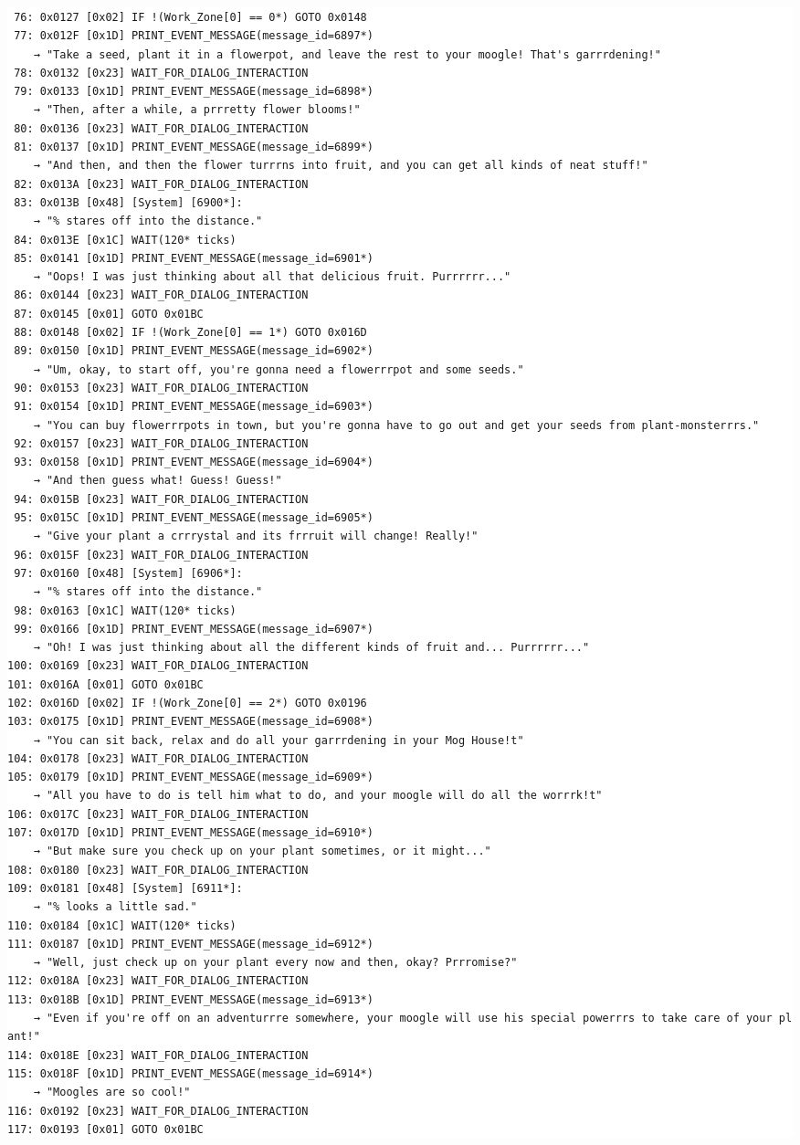 ```
 76: 0x0127 [0x02] IF !(Work_Zone[0] == 0*) GOTO 0x0148
 77: 0x012F [0x1D] PRINT_EVENT_MESSAGE(message_id=6897*)
    → "Take a seed, plant it in a flowerpot, and leave the rest to your moogle! That's garrrdening!"
 78: 0x0132 [0x23] WAIT_FOR_DIALOG_INTERACTION
 79: 0x0133 [0x1D] PRINT_EVENT_MESSAGE(message_id=6898*)
    → "Then, after a while, a prrretty flower blooms!"
 80: 0x0136 [0x23] WAIT_FOR_DIALOG_INTERACTION
 81: 0x0137 [0x1D] PRINT_EVENT_MESSAGE(message_id=6899*)
    → "And then, and then the flower turrrns into fruit, and you can get all kinds of neat stuff!"
 82: 0x013A [0x23] WAIT_FOR_DIALOG_INTERACTION
 83: 0x013B [0x48] [System] [6900*]:
    → "% stares off into the distance."
 84: 0x013E [0x1C] WAIT(120* ticks)
 85: 0x0141 [0x1D] PRINT_EVENT_MESSAGE(message_id=6901*)
    → "Oops! I was just thinking about all that delicious fruit. Purrrrrr..."
 86: 0x0144 [0x23] WAIT_FOR_DIALOG_INTERACTION
 87: 0x0145 [0x01] GOTO 0x01BC
 88: 0x0148 [0x02] IF !(Work_Zone[0] == 1*) GOTO 0x016D
 89: 0x0150 [0x1D] PRINT_EVENT_MESSAGE(message_id=6902*)
    → "Um, okay, to start off, you're gonna need a flowerrrpot and some seeds."
 90: 0x0153 [0x23] WAIT_FOR_DIALOG_INTERACTION
 91: 0x0154 [0x1D] PRINT_EVENT_MESSAGE(message_id=6903*)
    → "You can buy flowerrrpots in town, but you're gonna have to go out and get your seeds from plant-monsterrrs."
 92: 0x0157 [0x23] WAIT_FOR_DIALOG_INTERACTION
 93: 0x0158 [0x1D] PRINT_EVENT_MESSAGE(message_id=6904*)
    → "And then guess what! Guess! Guess!"
 94: 0x015B [0x23] WAIT_FOR_DIALOG_INTERACTION
 95: 0x015C [0x1D] PRINT_EVENT_MESSAGE(message_id=6905*)
    → "Give your plant a crrrystal and its frrruit will change! Really!"
 96: 0x015F [0x23] WAIT_FOR_DIALOG_INTERACTION
 97: 0x0160 [0x48] [System] [6906*]:
    → "% stares off into the distance."
 98: 0x0163 [0x1C] WAIT(120* ticks)
 99: 0x0166 [0x1D] PRINT_EVENT_MESSAGE(message_id=6907*)
    → "Oh! I was just thinking about all the different kinds of fruit and... Purrrrrr..."
100: 0x0169 [0x23] WAIT_FOR_DIALOG_INTERACTION
101: 0x016A [0x01] GOTO 0x01BC
102: 0x016D [0x02] IF !(Work_Zone[0] == 2*) GOTO 0x0196
103: 0x0175 [0x1D] PRINT_EVENT_MESSAGE(message_id=6908*)
    → "You can sit back, relax and do all your garrrdening in your Mog House!t"
104: 0x0178 [0x23] WAIT_FOR_DIALOG_INTERACTION
105: 0x0179 [0x1D] PRINT_EVENT_MESSAGE(message_id=6909*)
    → "All you have to do is tell him what to do, and your moogle will do all the worrrk!t"
106: 0x017C [0x23] WAIT_FOR_DIALOG_INTERACTION
107: 0x017D [0x1D] PRINT_EVENT_MESSAGE(message_id=6910*)
    → "But make sure you check up on your plant sometimes, or it might..."
108: 0x0180 [0x23] WAIT_FOR_DIALOG_INTERACTION
109: 0x0181 [0x48] [System] [6911*]:
    → "% looks a little sad."
110: 0x0184 [0x1C] WAIT(120* ticks)
111: 0x0187 [0x1D] PRINT_EVENT_MESSAGE(message_id=6912*)
    → "Well, just check up on your plant every now and then, okay? Prrromise?"
112: 0x018A [0x23] WAIT_FOR_DIALOG_INTERACTION
113: 0x018B [0x1D] PRINT_EVENT_MESSAGE(message_id=6913*)
    → "Even if you're off on an adventurrre somewhere, your moogle will use his special powerrrs to take care of your plant!"
114: 0x018E [0x23] WAIT_FOR_DIALOG_INTERACTION
115: 0x018F [0x1D] PRINT_EVENT_MESSAGE(message_id=6914*)
    → "Moogles are so cool!"
116: 0x0192 [0x23] WAIT_FOR_DIALOG_INTERACTION
117: 0x0193 [0x01] GOTO 0x01BC
```